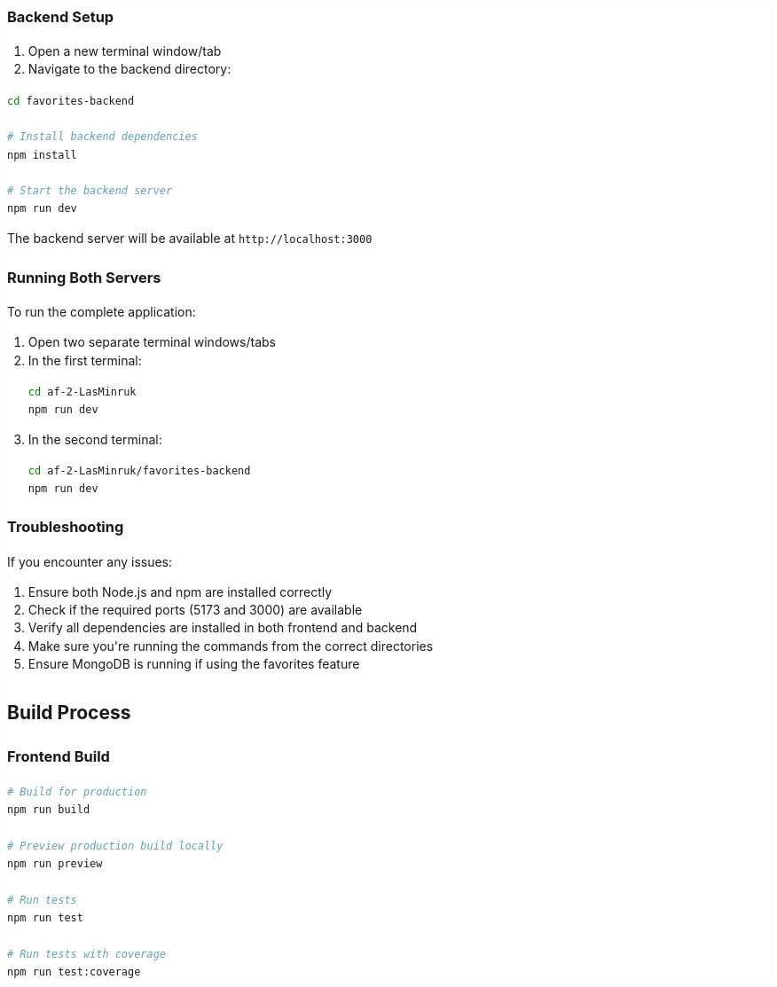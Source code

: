 ### Backend Setup
1. Open a new terminal window/tab
2. Navigate to the backend directory:
```bash
cd favorites-backend

# Install backend dependencies
npm install

# Start the backend server
npm run dev
```

The backend server will be available at `http://localhost:3000`

### Running Both Servers
To run the complete application:
1. Open two separate terminal windows/tabs
2. In the first terminal:
   ```bash
   cd af-2-LasMinruk
   npm run dev
   ```
3. In the second terminal:
   ```bash
   cd af-2-LasMinruk/favorites-backend
   npm run dev
   ```

### Troubleshooting
If you encounter any issues:
1. Ensure both Node.js and npm are installed correctly
2. Check if the required ports (5173 and 3000) are available
3. Verify all dependencies are installed in both frontend and backend
4. Make sure you're running the commands from the correct directories
5. Ensure MongoDB is running if using the favorites feature

## Build Process

### Frontend Build
```bash
# Build for production
npm run build

# Preview production build locally
npm run preview

# Run tests
npm run test

# Run tests with coverage
npm run test:coverage
```
